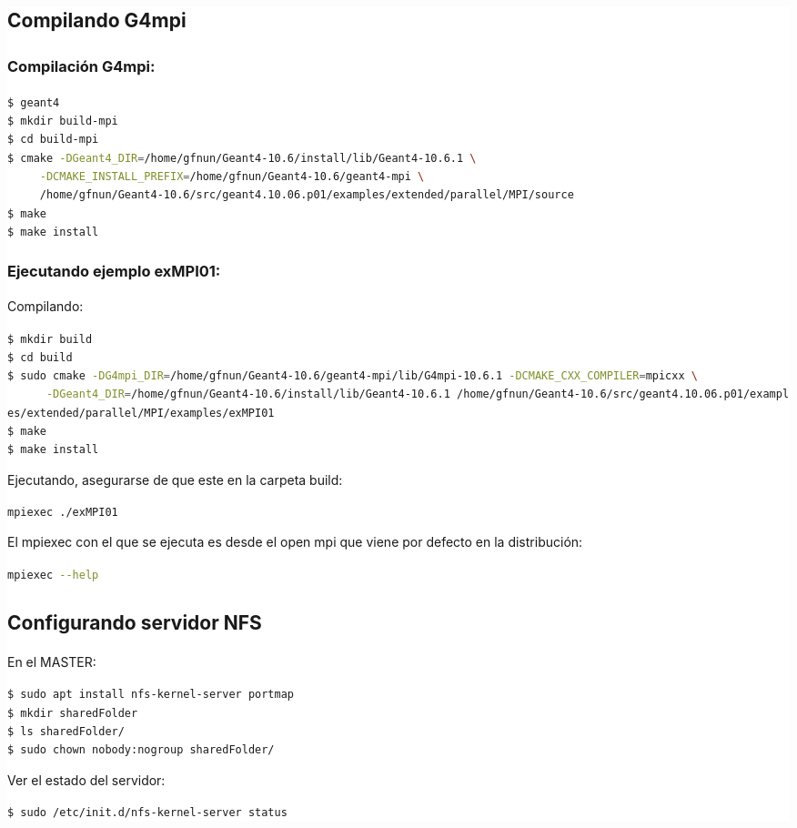 ## Compilando G4mpi

### Compilación G4mpi:

```sh
$ geant4
$ mkdir build-mpi
$ cd build-mpi
$ cmake -DGeant4_DIR=/home/gfnun/Geant4-10.6/install/lib/Geant4-10.6.1 \
     -DCMAKE_INSTALL_PREFIX=/home/gfnun/Geant4-10.6/geant4-mpi \
     /home/gfnun/Geant4-10.6/src/geant4.10.06.p01/examples/extended/parallel/MPI/source
$ make
$ make install
```

### Ejecutando ejemplo exMPI01:

Compilando:
```sh
$ mkdir build
$ cd build
$ sudo cmake -DG4mpi_DIR=/home/gfnun/Geant4-10.6/geant4-mpi/lib/G4mpi-10.6.1 -DCMAKE_CXX_COMPILER=mpicxx \
      -DGeant4_DIR=/home/gfnun/Geant4-10.6/install/lib/Geant4-10.6.1 /home/gfnun/Geant4-10.6/src/geant4.10.06.p01/examples/extended/parallel/MPI/examples/exMPI01
$ make
$ make install
```
Ejecutando, asegurarse de que este en la carpeta build:

```sh
mpiexec ./exMPI01
```
El mpiexec con el que se ejecuta es desde el open mpi que viene por defecto en la distribución:

```sh
mpiexec --help
```

## Configurando servidor NFS

En el MASTER:

```sh
$ sudo apt install nfs-kernel-server portmap
$ mkdir sharedFolder
$ ls sharedFolder/ 
$ sudo chown nobody:nogroup sharedFolder/
```
Ver el estado del servidor:

```sh
$ sudo /etc/init.d/nfs-kernel-server status
```
